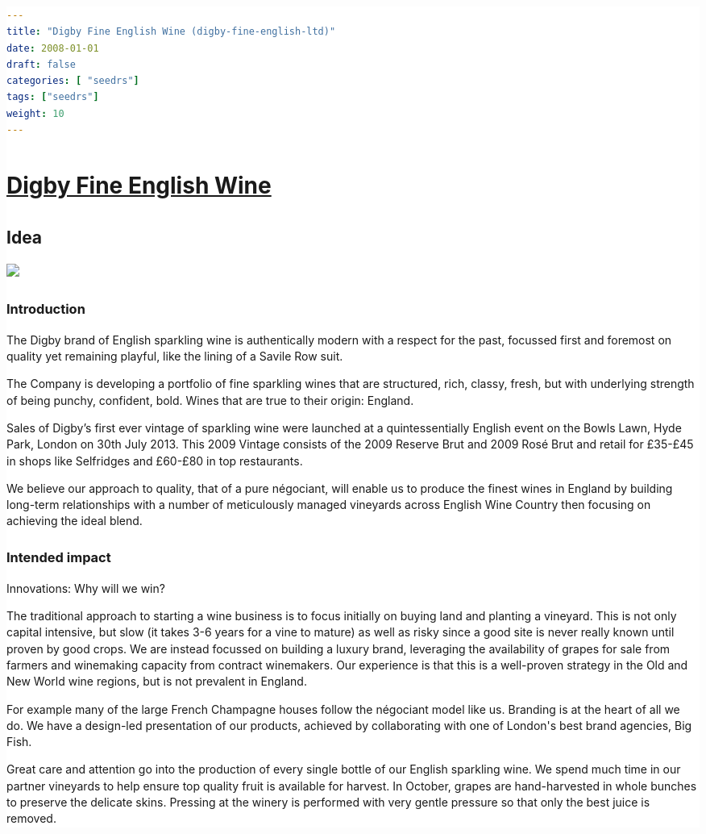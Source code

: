 ```yaml
---
title: "Digby Fine English Wine (digby-fine-english-ltd)"
date: 2008-01-01
draft: false
categories: [ "seedrs"]
tags: ["seedrs"]
weight: 10
---
```


# [Digby Fine English Wine](https://www.seedrs.com/digby-fine-english-ltd)

## Idea

![](/img/seedrs/uploads/startup/section_image/image/903/16ax6d0nuoqwbhsl95exacxo6mmm6p5/digby_RANGE.jpeg?w=600&fit=clip&s=f83cacbab4ad1eea18cc3954dfd985cd)

### Introduction

The Digby brand of English sparkling wine is authentically modern with a respect for the past, focussed first and foremost on quality yet remaining playful, like the lining of a Savile Row suit.

The Company is developing a portfolio of fine sparkling wines that are structured, rich, classy, fresh, but with underlying strength of being punchy, confident, bold. Wines that are true to their origin: England.

Sales of Digby’s first ever vintage of sparkling wine were launched at a quintessentially English event on the Bowls Lawn, Hyde Park, London on 30th July 2013. This 2009 Vintage consists of the 2009 Reserve Brut and 2009 Rosé Brut and retail for £35-£45 in shops like Selfridges and £60-£80 in top restaurants.

We believe our approach to quality, that of a pure négociant, will enable us to produce the finest wines in England by building long-term relationships with a number of meticulously managed vineyards across English Wine Country then focusing on achieving the ideal blend.

### Intended impact

Innovations: Why will we win?

The traditional approach to starting a wine business is to focus initially on buying land and planting a vineyard. This is not only capital intensive, but slow (it takes 3-6 years for a vine to mature) as well as risky since a good site is never really known until proven by good crops. We are instead focussed on building a luxury brand, leveraging the availability of grapes for sale from farmers and winemaking capacity from contract winemakers. Our experience is that this is a well-proven strategy in the Old and New World wine regions, but is not prevalent in England.

For example many of the large French Champagne houses follow the négociant model like us. Branding is at the heart of all we do. We have a design-led presentation of our products, achieved by collaborating with one of London's best brand agencies, Big Fish.

Great care and attention go into the production of every single bottle of our English sparkling wine. We spend much time in our partner vineyards to help ensure top quality fruit is available for harvest. In October, grapes are hand-harvested in whole bunches to preserve the delicate skins. Pressing at the winery is performed with very gentle pressure so that only the best juice is removed.
